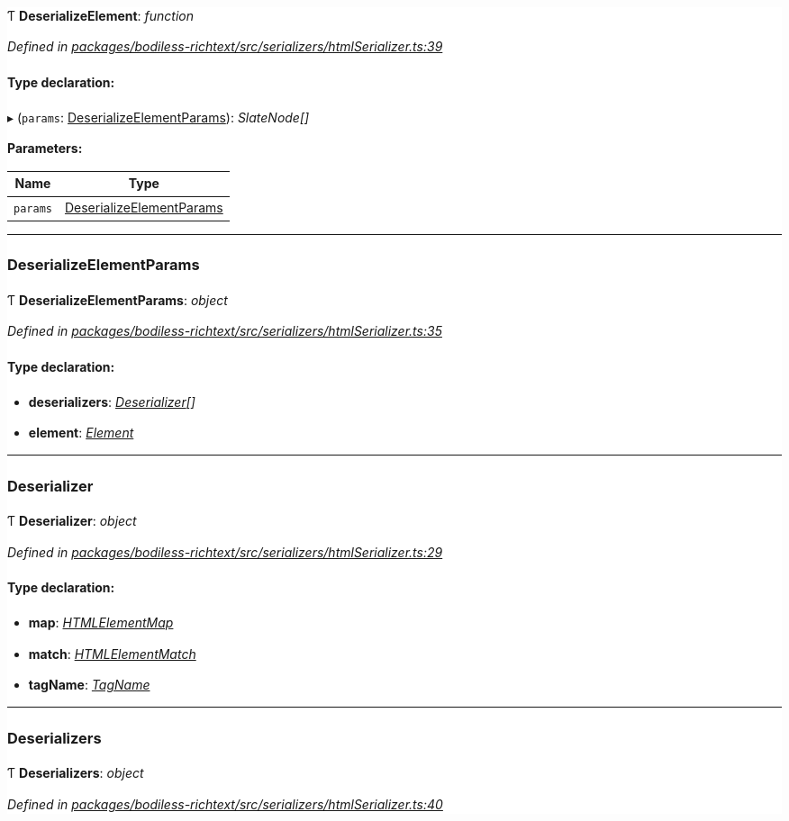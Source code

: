 Ƭ **DeserializeElement**: *function*

*Defined in [packages/bodiless-richtext/src/serializers/htmlSerializer.ts:39](https://github.com/Guilherme-Almeida-Zeni/Bodiless-JS/blob/c57f63f7/packages/bodiless-richtext/src/serializers/htmlSerializer.ts#L39)*

#### Type declaration:

▸ (`params`: [DeserializeElementParams](globals.md#deserializeelementparams)): *SlateNode[]*

**Parameters:**

Name | Type |
------ | ------ |
`params` | [DeserializeElementParams](globals.md#deserializeelementparams) |

___

###  DeserializeElementParams

Ƭ **DeserializeElementParams**: *object*

*Defined in [packages/bodiless-richtext/src/serializers/htmlSerializer.ts:35](https://github.com/Guilherme-Almeida-Zeni/Bodiless-JS/blob/c57f63f7/packages/bodiless-richtext/src/serializers/htmlSerializer.ts#L35)*

#### Type declaration:

* **deserializers**: *[Deserializer](globals.md#deserializer)[]*

* **element**: *[Element](enums/tagname.md#element)*

___

###  Deserializer

Ƭ **Deserializer**: *object*

*Defined in [packages/bodiless-richtext/src/serializers/htmlSerializer.ts:29](https://github.com/Guilherme-Almeida-Zeni/Bodiless-JS/blob/c57f63f7/packages/bodiless-richtext/src/serializers/htmlSerializer.ts#L29)*

#### Type declaration:

* **map**: *[HTMLElementMap](globals.md#htmlelementmap)*

* **match**: *[HTMLElementMatch](globals.md#htmlelementmatch)*

* **tagName**: *[TagName](enums/tagname.md)*

___

###  Deserializers

Ƭ **Deserializers**: *object*

*Defined in [packages/bodiless-richtext/src/serializers/htmlSerializer.ts:40](https://github.com/Guilherme-Almeida-Zeni/Bodiless-JS/blob/c57f63f7/packages/bodiless-richtext/src/serializers/htmlSerializer.ts#L40)*

